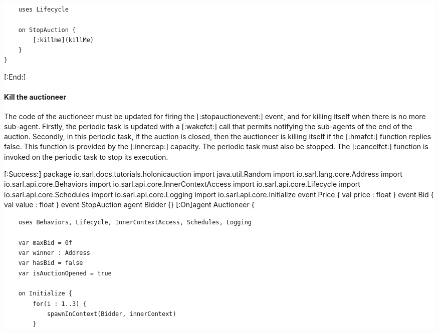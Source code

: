 		uses Lifecycle
		
		on StopAuction {
			[:killme](killMe)
		}
	}
[:End:]


#### Kill the auctioneer

The code of the auctioneer must be updated for firing the [:stopauctionevent:] event, and for killing
itself when there is no more sub-agent.
Firstly, the periodic task is updated with a [:wakefct:] call
that permits notifying the sub-agents of the end of the auction.
Secondly, in this periodic task, if the auction is closed, then the auctioneer is killing itself if the
[:hmafct:] function replies false.
This function is provided by the [:innercap:] capacity.
The periodic task must also be stopped. The [:cancelfct:] function is invoked on the periodic task
to stop its execution.

[:Success:]
	package io.sarl.docs.tutorials.holonicauction
	import java.util.Random
	import io.sarl.lang.core.Address
	import io.sarl.api.core.Behaviors
	import io.sarl.api.core.InnerContextAccess
	import io.sarl.api.core.Lifecycle
	import io.sarl.api.core.Schedules
	import io.sarl.api.core.Logging
	import io.sarl.api.core.Initialize
	event Price {
		val price : float
	}
	event Bid {
		val value : float
	}
	event StopAuction
	agent Bidder {}
	[:On]agent Auctioneer {
						
		uses Behaviors, Lifecycle, InnerContextAccess, Schedules, Logging
		
		var maxBid = 0f
		var winner : Address
		var hasBid = false 
		var isAuctionOpened = true
		
		on Initialize {
			for(i : 1..3) {
				spawnInContext(Bidder, innerContext)
			}
			